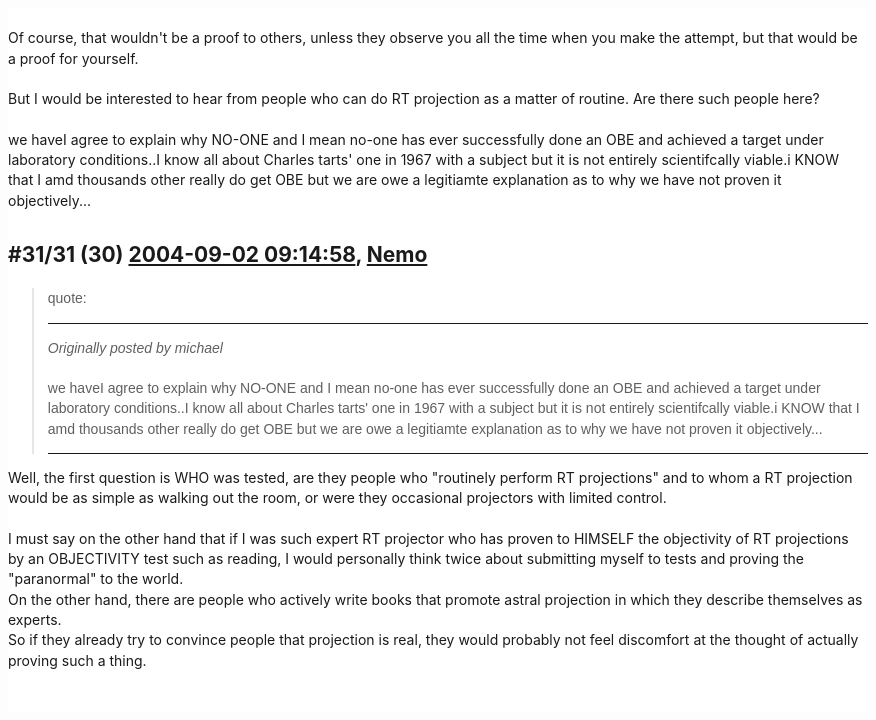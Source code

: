 <br>
Of course, that wouldn't be a proof to others, unless they observe you all the time when you make the attempt, but that would be a proof for yourself.
<br>
<br>
But I would be interested to hear from people who can do RT projection as a matter of routine. Are there such people here?
<br>
<br>
we haveI agree to explain why NO-ONE and I mean no-one has ever successfully done an OBE and achieved a target under laboratory conditions..I know all about Charles tarts' one in 1967 with a subject but it is not entirely scientifcally viable.i KNOW that I amd thousands other really do get OBE but we are owe a legitiamte explanation as to why we have not proven it objectively...
</section>

## \#31/31 (30) [2004-09-02 09:14:58](https://www.astralpulse.com/forums/index.php?msg=112404), [Nemo](https://www.astralpulse.com/forums/profile/?u=6774)  ##
<section>
<blockquote id='"quote"'>
 <font face='"Arial"' id='"quote"' size='"1"'>
  quote:
  <hr height='"1"' id='"quote"' noshade=""/>
  <i>
   Originally posted by michael
  </i>
  <br>
  <br>
  we haveI agree to explain why NO-ONE and I mean no-one has ever successfully done an OBE and achieved a target under laboratory conditions..I know all about Charles tarts' one in 1967 with a subject but it is not entirely scientifcally viable.i KNOW that I amd thousands other really do get OBE but we are owe a legitiamte explanation as to why we have not proven it objectively...
  <br>
  <hr height='"1"' id='"quote"' noshade=""/>
 </font>
</blockquote>
Well, the first question is WHO was tested, are they people who "routinely perform RT projections" and to whom a RT projection would be as simple as walking out the room, or were they occasional projectors with limited control.
<br>
<br>
I must say on the other hand that if I was such expert RT projector who has proven to HIMSELF the objectivity of RT projections by an OBJECTIVITY test such as reading, I would personally think twice about submitting myself to tests and proving the "paranormal" to the world.
<br>
On the other hand, there are people who actively write books that promote astral projection in which they describe themselves as experts.
<br>
So if they already try to convince people that projection is real, they would probably not feel discomfort at the thought of actually proving such a thing.
<br>
<br>
<br>
</section>